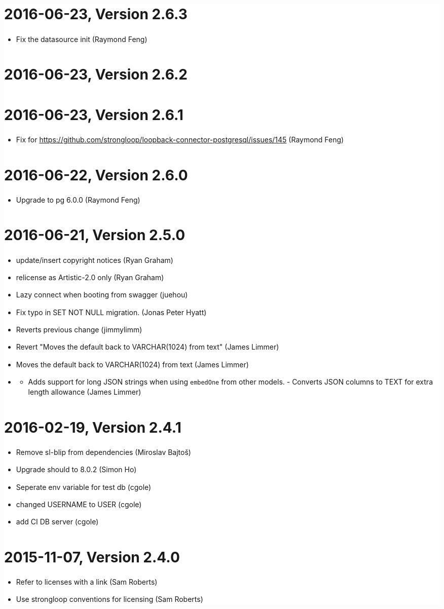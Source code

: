 
2016-06-23, Version 2.6.3
=========================

 * Fix the datasource init (Raymond Feng)


2016-06-23, Version 2.6.2
=========================



2016-06-23, Version 2.6.1
=========================

 * Fix for https://github.com/strongloop/loopback-connector-postgresql/issues/145 (Raymond Feng)


2016-06-22, Version 2.6.0
=========================

 * Upgrade to pg 6.0.0 (Raymond Feng)


2016-06-21, Version 2.5.0
=========================

 * update/insert copyright notices (Ryan Graham)

 * relicense as Artistic-2.0 only (Ryan Graham)

 * Lazy connect when booting from swagger (juehou)

 * Fix typo in SET NOT NULL migration. (Jonas Peter Hyatt)

 * Reverts previous change (jimmylimm)

 * Revert "Moves the default back to VARCHAR(1024) from text" (James Limmer)

 * Moves the default back to VARCHAR(1024) from text (James Limmer)

 * - Adds support for long JSON strings when using `embedOne` from other models. - Converts JSON columns to TEXT for extra length allowance (James Limmer)


2016-02-19, Version 2.4.1
=========================

 * Remove sl-blip from dependencies (Miroslav Bajtoš)

 * Upgrade should to 8.0.2 (Simon Ho)

 * Seperate env variable for test db (cgole)

 * changed USERNAME to USER (cgole)

 * add CI DB server (cgole)


2015-11-07, Version 2.4.0
=========================

 * Refer to licenses with a link (Sam Roberts)

 * Use strongloop conventions for licensing (Sam Roberts)
